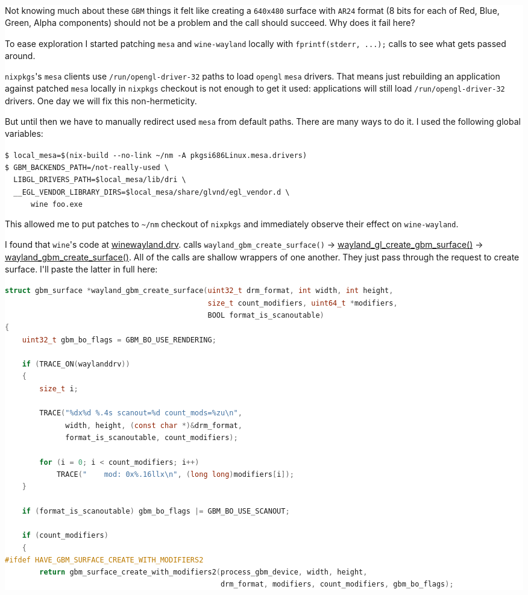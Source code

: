 Not knowing much about these `GBM` things it felt like creating a `640x480`
surface with `AR24` format (8 bits for each of Red, Blue, Green, Alpha components)
should not be a problem and the call should succeed. Why does it fail here?

To ease exploration I started patching `mesa` and `wine-wayland` locally
with `fprintf(stderr, ...);` calls to see what gets passed around.

`nixpkgs`'s `mesa` clients use `/run/opengl-driver-32` paths to load
`opengl` `mesa` drivers. That means just rebuilding an application
against patched `mesa` locally in `nixpkgs` checkout is not enough to
get it used: applications will still load `/run/opengl-driver-32`
drivers. One day we will fix this non-hermeticity.

But until then we have to manually redirect used `mesa` from default
paths. There are many ways to do it. I used the following global
variables:

```
$ local_mesa=$(nix-build --no-link ~/nm -A pkgsi686Linux.mesa.drivers)
$ GBM_BACKENDS_PATH=/not-really-used \
  LIBGL_DRIVERS_PATH=$local_mesa/lib/dri \
  __EGL_VENDOR_LIBRARY_DIRS=$local_mesa/share/glvnd/egl_vendor.d \
      wine foo.exe
```

This allowed me to put patches to `~/nm` checkout of `nixpkgs` and
immediately observe their effect on `wine-wayland`.

I found that `wine`'s code at
[winewayland.drv](https://gitlab.collabora.com/alf/wine/-/blob/wayland/dlls/winewayland.drv/opengl.c#L373-L440).
calls `wayland_gbm_create_surface()` ->
[wayland_gl_create_gbm_surface()](https://gitlab.collabora.com/alf/wine/-/blob/wayland/dlls/winewayland.drv/opengl.c#L310-L371)
-> [wayland_gbm_create_surface()](https://gitlab.collabora.com/alf/wine/-/blob/wayland/dlls/winewayland.drv/gbm.c#L267-L299).
All of the calls are shallow wrappers of one another. They just pass
through the request to create surface. I'll paste the latter in full
here:

```c
struct gbm_surface *wayland_gbm_create_surface(uint32_t drm_format, int width, int height,
                                               size_t count_modifiers, uint64_t *modifiers,
                                               BOOL format_is_scanoutable)
{
    uint32_t gbm_bo_flags = GBM_BO_USE_RENDERING;

    if (TRACE_ON(waylanddrv))
    {
        size_t i;

        TRACE("%dx%d %.4s scanout=%d count_mods=%zu\n",
              width, height, (const char *)&drm_format,
              format_is_scanoutable, count_modifiers);

        for (i = 0; i < count_modifiers; i++)
            TRACE("    mod: 0x%.16llx\n", (long long)modifiers[i]);
    }

    if (format_is_scanoutable) gbm_bo_flags |= GBM_BO_USE_SCANOUT;

    if (count_modifiers)
    {
#ifdef HAVE_GBM_SURFACE_CREATE_WITH_MODIFIERS2
        return gbm_surface_create_with_modifiers2(process_gbm_device, width, height,
                                                  drm_format, modifiers, count_modifiers, gbm_bo_flags);
```